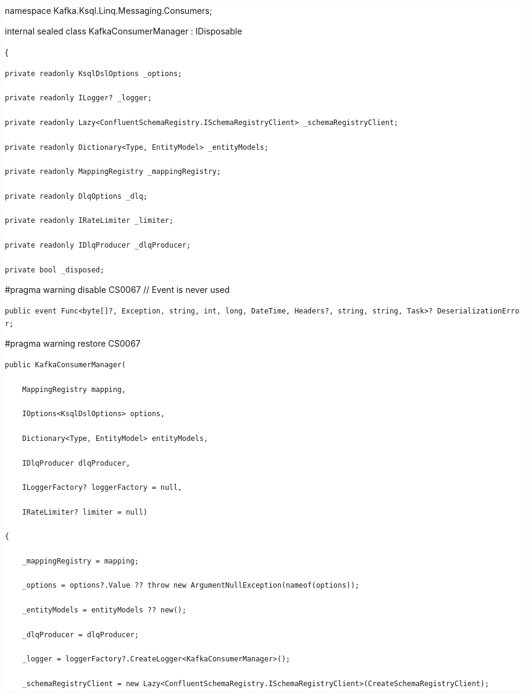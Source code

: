 

namespace Kafka.Ksql.Linq.Messaging.Consumers;



internal sealed class KafkaConsumerManager : IDisposable

{

    private readonly KsqlDslOptions _options;

    private readonly ILogger? _logger;

    private readonly Lazy<ConfluentSchemaRegistry.ISchemaRegistryClient> _schemaRegistryClient;

    private readonly Dictionary<Type, EntityModel> _entityModels;

    private readonly MappingRegistry _mappingRegistry;

    private readonly DlqOptions _dlq;

    private readonly IRateLimiter _limiter;

    private readonly IDlqProducer _dlqProducer;

    private bool _disposed;



#pragma warning disable CS0067 // Event is never used

    public event Func<byte[]?, Exception, string, int, long, DateTime, Headers?, string, string, Task>? DeserializationError;

#pragma warning restore CS0067



    public KafkaConsumerManager(

        MappingRegistry mapping,

        IOptions<KsqlDslOptions> options,

        Dictionary<Type, EntityModel> entityModels,

        IDlqProducer dlqProducer,

        ILoggerFactory? loggerFactory = null,

        IRateLimiter? limiter = null)

    {

        _mappingRegistry = mapping;

        _options = options?.Value ?? throw new ArgumentNullException(nameof(options));

        _entityModels = entityModels ?? new();

        _dlqProducer = dlqProducer;

        _logger = loggerFactory?.CreateLogger<KafkaConsumerManager>();

        _schemaRegistryClient = new Lazy<ConfluentSchemaRegistry.ISchemaRegistryClient>(CreateSchemaRegistryClient);
